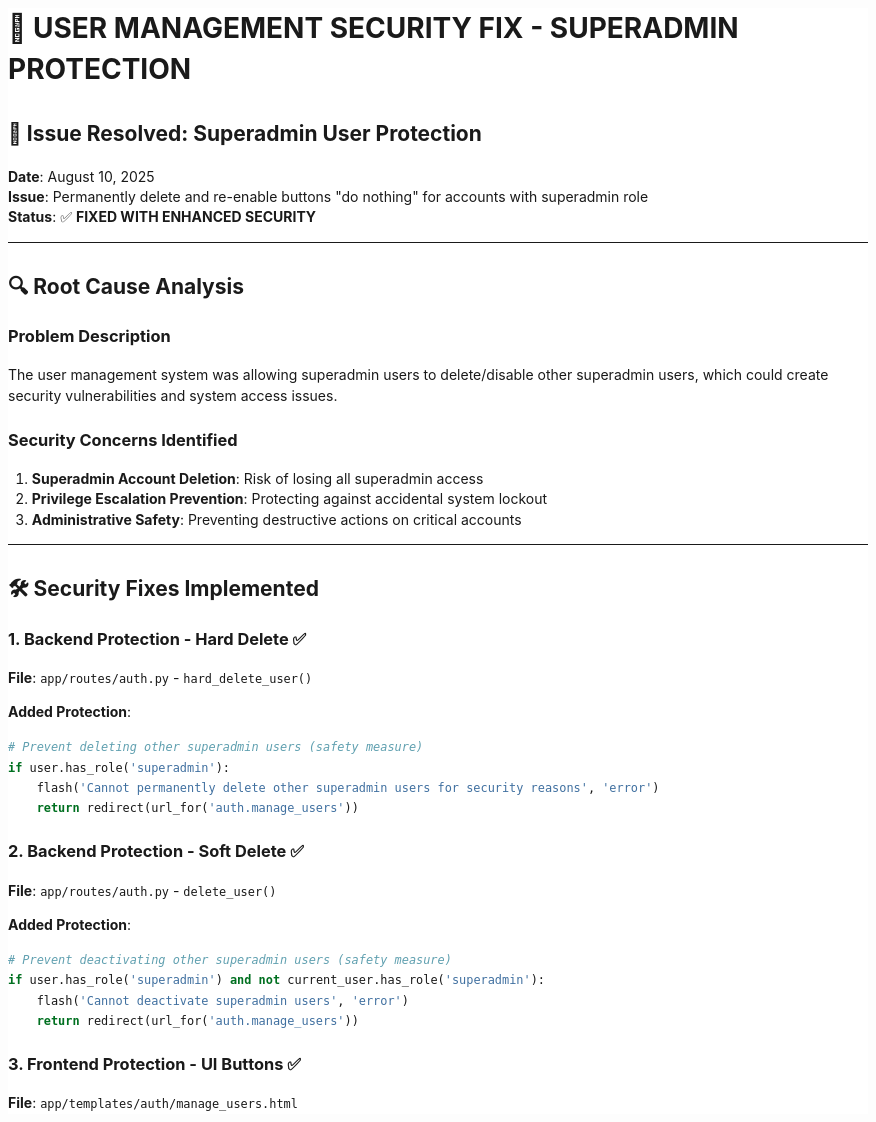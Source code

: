 # 🔧 USER MANAGEMENT SECURITY FIX - SUPERADMIN PROTECTION

## 🐛 Issue Resolved: Superadmin User Protection

**Date**: August 10, 2025  
**Issue**: Permanently delete and re-enable buttons "do nothing" for accounts with superadmin role  
**Status**: ✅ **FIXED WITH ENHANCED SECURITY**

---

## 🔍 Root Cause Analysis

### Problem Description
The user management system was allowing superadmin users to delete/disable other superadmin users, which could create security vulnerabilities and system access issues.

### Security Concerns Identified
1. **Superadmin Account Deletion**: Risk of losing all superadmin access
2. **Privilege Escalation Prevention**: Protecting against accidental system lockout
3. **Administrative Safety**: Preventing destructive actions on critical accounts

---

## 🛠️ Security Fixes Implemented

### 1. Backend Protection - Hard Delete ✅
**File**: `app/routes/auth.py` - `hard_delete_user()`

**Added Protection**:
```python
# Prevent deleting other superadmin users (safety measure)
if user.has_role('superadmin'):
    flash('Cannot permanently delete other superadmin users for security reasons', 'error')
    return redirect(url_for('auth.manage_users'))
```

### 2. Backend Protection - Soft Delete ✅
**File**: `app/routes/auth.py` - `delete_user()`

**Added Protection**:
```python
# Prevent deactivating other superadmin users (safety measure)
if user.has_role('superadmin') and not current_user.has_role('superadmin'):
    flash('Cannot deactivate superadmin users', 'error')
    return redirect(url_for('auth.manage_users'))
```

### 3. Frontend Protection - UI Buttons ✅
**File**: `app/templates/auth/manage_users.html`
